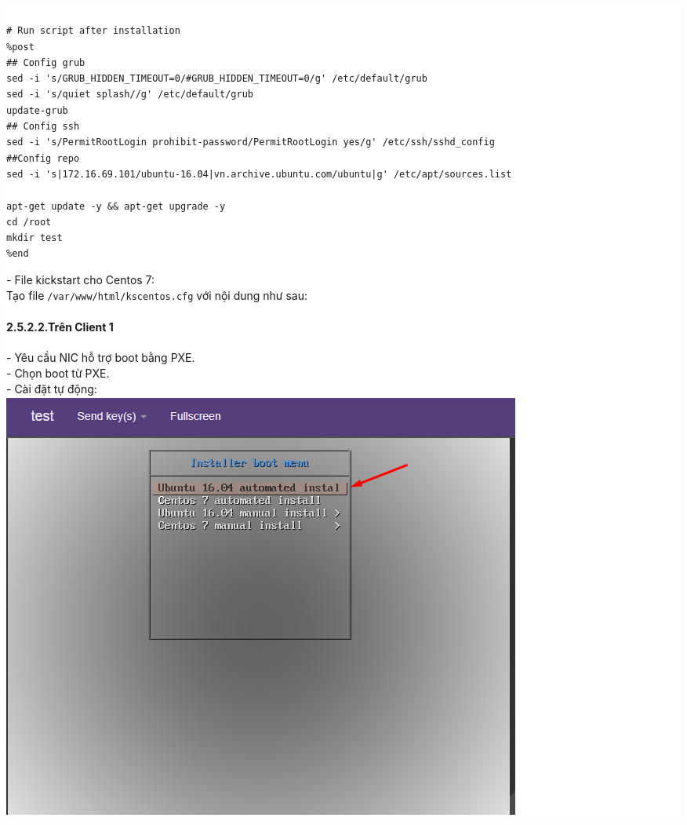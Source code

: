 ```

# Run script after installation
%post
## Config grub
sed -i 's/GRUB_HIDDEN_TIMEOUT=0/#GRUB_HIDDEN_TIMEOUT=0/g' /etc/default/grub
sed -i 's/quiet splash//g' /etc/default/grub
update-grub
## Config ssh
sed -i 's/PermitRootLogin prohibit-password/PermitRootLogin yes/g' /etc/ssh/sshd_config
##Config repo
sed -i 's|172.16.69.101/ubuntu-16.04|vn.archive.ubuntu.com/ubuntu|g' /etc/apt/sources.list

apt-get update -y && apt-get upgrade -y
cd /root
mkdir test
%end
```

\- File kickstart cho Centos 7:  
Tạo file `/var/www/html/kscentos.cfg` với nội dung như sau:
```
```

<a name="2.5.2.2"></a>
#### 2.5.2.2.Trên Client 1
\- Yêu cầu NIC hỗ trợ boot bằng PXE.  
\- Chọn boot từ PXE.  
\- Cài đặt tự động:  
<img src="images/7.png" />
